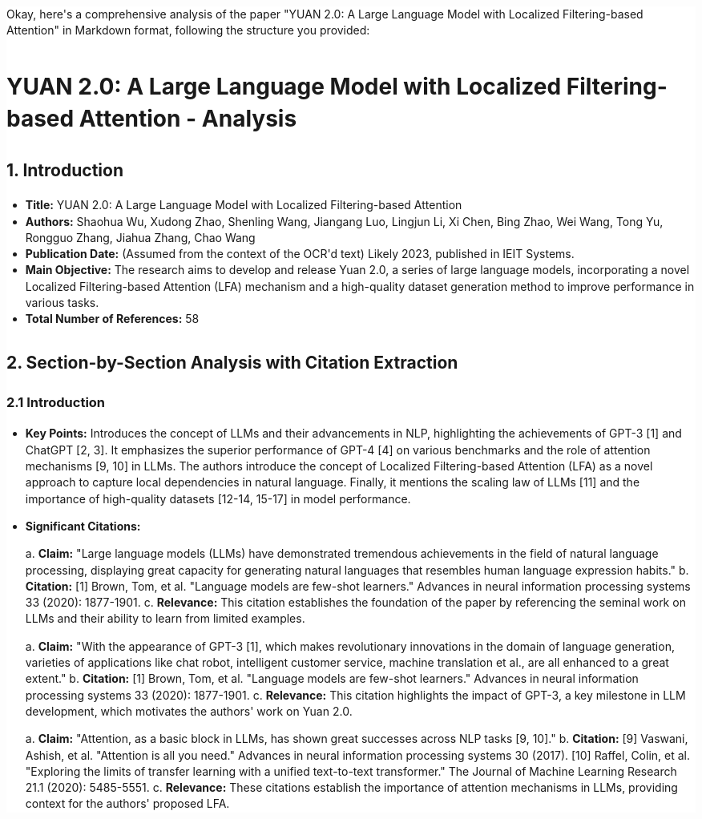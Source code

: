 Okay, here's a comprehensive analysis of the paper "YUAN 2.0: A Large Language Model with Localized Filtering-based Attention" in Markdown format, following the structure you provided:


# YUAN 2.0: A Large Language Model with Localized Filtering-based Attention - Analysis

## 1. Introduction

- **Title:** YUAN 2.0: A Large Language Model with Localized Filtering-based Attention
- **Authors:** Shaohua Wu, Xudong Zhao, Shenling Wang, Jiangang Luo, Lingjun Li, Xi Chen, Bing Zhao, Wei Wang, Tong Yu, Rongguo Zhang, Jiahua Zhang, Chao Wang
- **Publication Date:**  (Assumed from the context of the OCR'd text) Likely 2023, published in IEIT Systems.
- **Main Objective:** The research aims to develop and release Yuan 2.0, a series of large language models, incorporating a novel Localized Filtering-based Attention (LFA) mechanism and a high-quality dataset generation method to improve performance in various tasks.
- **Total Number of References:** 58


## 2. Section-by-Section Analysis with Citation Extraction

### 2.1 Introduction

- **Key Points:** Introduces the concept of LLMs and their advancements in NLP, highlighting the achievements of GPT-3 [1] and ChatGPT [2, 3]. It emphasizes the superior performance of GPT-4 [4] on various benchmarks and the role of attention mechanisms [9, 10] in LLMs. The authors introduce the concept of Localized Filtering-based Attention (LFA) as a novel approach to capture local dependencies in natural language. Finally, it mentions the scaling law of LLMs [11] and the importance of high-quality datasets [12-14, 15-17] in model performance.

- **Significant Citations:**

    a. **Claim:** "Large language models (LLMs) have demonstrated tremendous achievements in the field of natural language processing, displaying great capacity for generating natural languages that resembles human language expression habits."
    b. **Citation:** [1] Brown, Tom, et al. "Language models are few-shot learners." Advances in neural information processing systems 33 (2020): 1877-1901.
    c. **Relevance:** This citation establishes the foundation of the paper by referencing the seminal work on LLMs and their ability to learn from limited examples.

    a. **Claim:** "With the appearance of GPT-3 [1], which makes revolutionary innovations in the domain of language generation, varieties of applications like chat robot, intelligent customer service, machine translation et al., are all enhanced to a great extent."
    b. **Citation:** [1] Brown, Tom, et al. "Language models are few-shot learners." Advances in neural information processing systems 33 (2020): 1877-1901.
    c. **Relevance:** This citation highlights the impact of GPT-3, a key milestone in LLM development, which motivates the authors' work on Yuan 2.0.

    a. **Claim:** "Attention, as a basic block in LLMs, has shown great successes across NLP tasks [9, 10]."
    b. **Citation:** [9] Vaswani, Ashish, et al. "Attention is all you need." Advances in neural information processing systems 30 (2017). [10] Raffel, Colin, et al. "Exploring the limits of transfer learning with a unified text-to-text transformer." The Journal of Machine Learning Research 21.1 (2020): 5485-5551.
    c. **Relevance:** These citations establish the importance of attention mechanisms in LLMs, providing context for the authors' proposed LFA.
